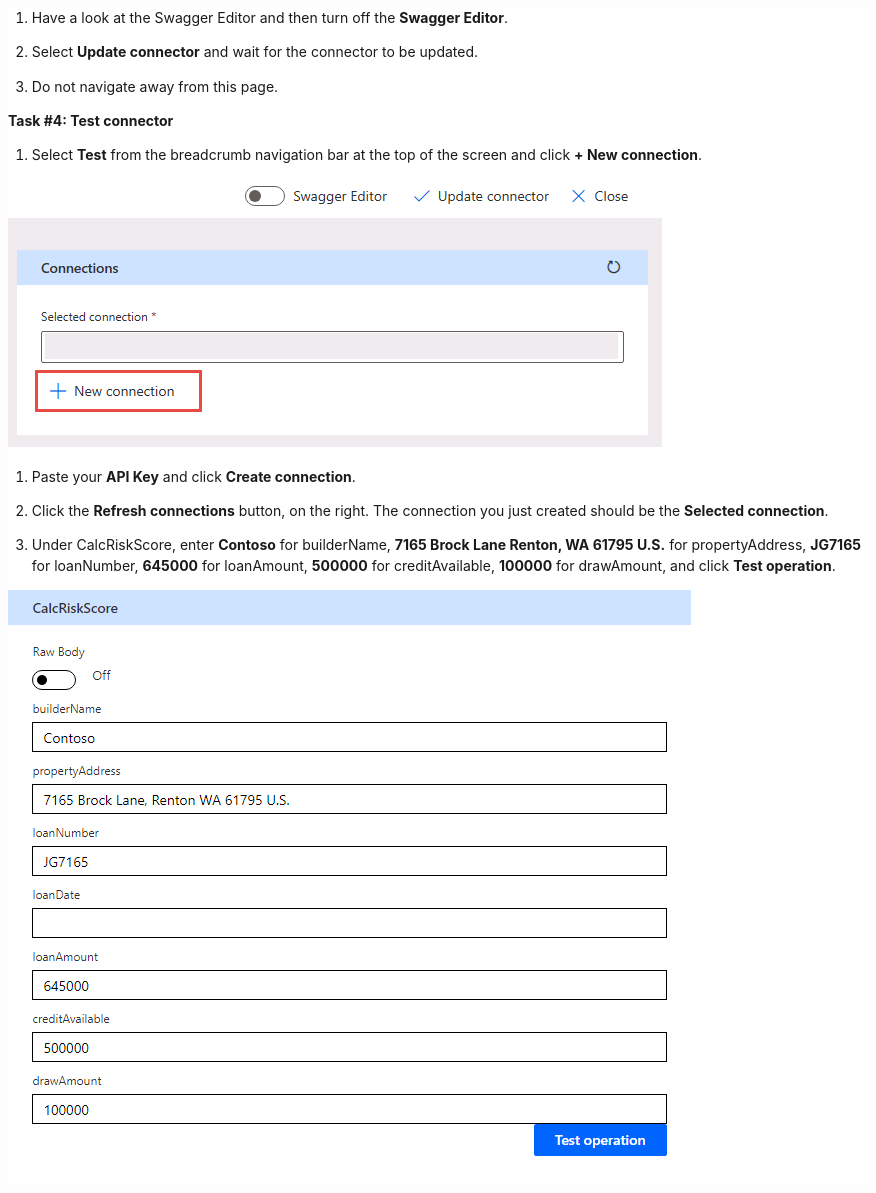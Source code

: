 1.  Have a look at the Swagger Editor and then turn off the **Swagger Editor**.

2.  Select **Update connector** and wait for the connector to be updated.

3.  Do not navigate away from this page.

**Task \#4: Test connector**

1.  Select **Test** from the breadcrumb navigation bar at the top of the screen
    and click **+ New connection**.

![select new connection](media/f3b0405024d744449d62a0a03d7d90ce.png)

1.  Paste your **API Key** and click **Create connection**.

2.  Click the **Refresh connections** button, on the right. The connection you
    just created should be the **Selected connection**.

3.  Under CalcRiskScore, enter **Contoso** for builderName, **7165 Brock Lane
    Renton, WA 61795 U.S.** for propertyAddress, **JG7165** for loanNumber,
    **645000** for loanAmount, **500000** for creditAvailable, **100000** for
    drawAmount, and click **Test operation**.

![Enter details as described](media/9837ea1ae2abfeb49cb5f5db0aa0f7d9.png)